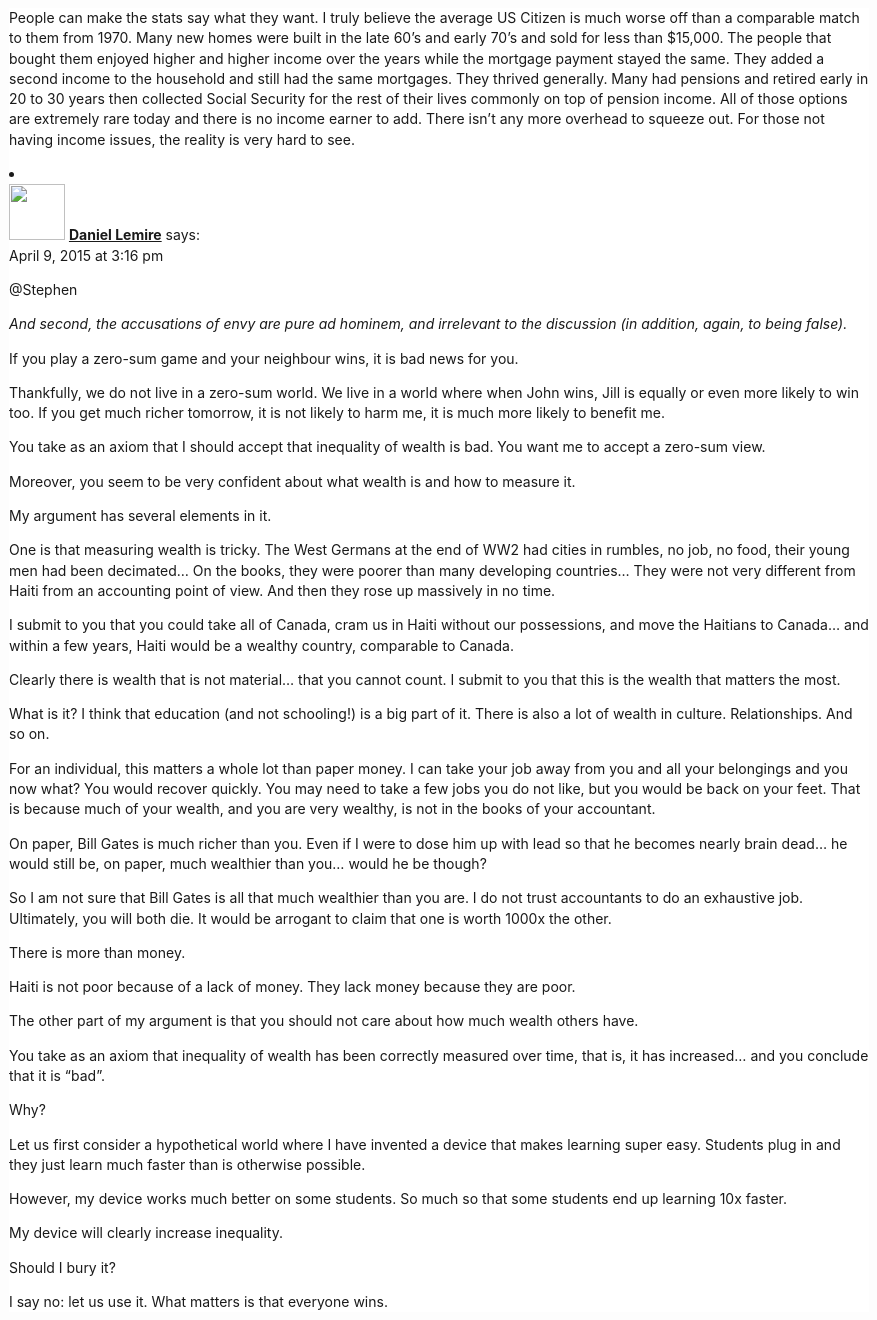 People can make the stats say what they want. I truly believe the average US Citizen is much worse off than a comparable match to them from 1970. Many new homes were built in the late 60&rsquo;s and early 70&rsquo;s and sold for less than $15,000. The people that bought them enjoyed higher and higher income over the years while the mortgage payment stayed the same. They added a second income to the household and still had the same mortgages. They thrived generally. Many had pensions and retired early in 20 to 30 years then collected Social Security for the rest of their lives commonly on top of pension income. All of those options are extremely rare today and there is no income earner to add. There isn&rsquo;t any more overhead to squeeze out. For those not having income issues, the reality is very hard to see.</p>
</div>
</li>
<li id="comment-155511" class="comment byuser comment-author-lemire bypostauthor even thread-odd thread-alt depth-1">
<div class="comment-author vcard">
<img alt src="https://secure.gravatar.com/avatar/2ca999bef9535950f5b84281a4dab006?s=56&#038;d=mm&#038;r=g" srcset="https://secure.gravatar.com/avatar/2ca999bef9535950f5b84281a4dab006?s=112&#038;d=mm&#038;r=g 2x" class="avatar avatar-56 photo" height="56" width="56" loading="lazy" decoding="async" /> <b class="fn"><a href="https://lemire.me/en/" class="url" rel="ugc">Daniel Lemire</a></b> <span class="says">says:</span> </div>
<div class="comment-metadata"><time datetime="2015-04-09T15:16:56+00:00">April 9, 2015 at 3:16 pm</time></a> </div>
<div class="comment-content">
<p>@Stephen</p>
<p><em> And second, the accusations of envy are pure ad hominem, and irrelevant to the discussion (in addition, again, to being false).</em></p>
<p>If you play a zero-sum game and your neighbour wins, it is bad news for you.</p>
<p>Thankfully, we do not live in a zero-sum world. We live in a world where when John wins, Jill is equally or even more likely to win too. If you get much richer tomorrow, it is not likely to harm me, it is much more likely to benefit me.</p>
<p>You take as an axiom that I should accept that inequality of wealth is bad. You want me to accept a zero-sum view.</p>
<p>Moreover, you seem to be very confident about what wealth is and how to measure it.</p>
<p>My argument has several elements in it. </p>
<p>One is that measuring wealth is tricky. The West Germans at the end of WW2 had cities in rumbles, no job, no food, their young men had been decimated&#8230; On the books, they were poorer than many developing countries&#8230; They were not very different from Haiti from an accounting point of view. And then they rose up massively in no time.</p>
<p>I submit to you that you could take all of Canada, cram us in Haiti without our possessions, and move the Haitians to Canada&#8230; and within a few years, Haiti would be a wealthy country, comparable to Canada.</p>
<p>Clearly there is wealth that is not material&#8230; that you cannot count. I submit to you that this is the wealth that matters the most.</p>
<p>What is it? I think that education (and not schooling!) is a big part of it. There is also a lot of wealth in culture. Relationships. And so on.</p>
<p>For an individual, this matters a whole lot than paper money. I can take your job away from you and all your belongings and you now what? You would recover quickly. You may need to take a few jobs you do not like, but you would be back on your feet. That is because much of your wealth, and you are very wealthy, is not in the books of your accountant.</p>
<p>On paper, Bill Gates is much richer than you. Even if I were to dose him up with lead so that he becomes nearly brain dead&#8230; he would still be, on paper, much wealthier than you&#8230; would he be though?</p>
<p>So I am not sure that Bill Gates is all that much wealthier than you are. I do not trust accountants to do an exhaustive job. Ultimately, you will both die. It would be arrogant to claim that one is worth 1000x the other.</p>
<p>There is more than money. </p>
<p>Haiti is not poor because of a lack of money. They lack money because they are poor.</p>
<p>The other part of my argument is that you should not care about how much wealth others have.</p>
<p>You take as an axiom that inequality of wealth has been correctly measured over time, that is, it has increased&#8230; and you conclude that it is &ldquo;bad&rdquo;. </p>
<p>Why?</p>
<p>Let us first consider a hypothetical world where I have invented a device that makes learning super easy. Students plug in and they just learn much faster than is otherwise possible.</p>
<p>However, my device works much better on some students. So much so that some students end up learning 10x faster.</p>
<p>My device will clearly increase inequality. </p>
<p>Should I bury it?</p>
<p>I say no: let us use it. What matters is that everyone wins.</p>